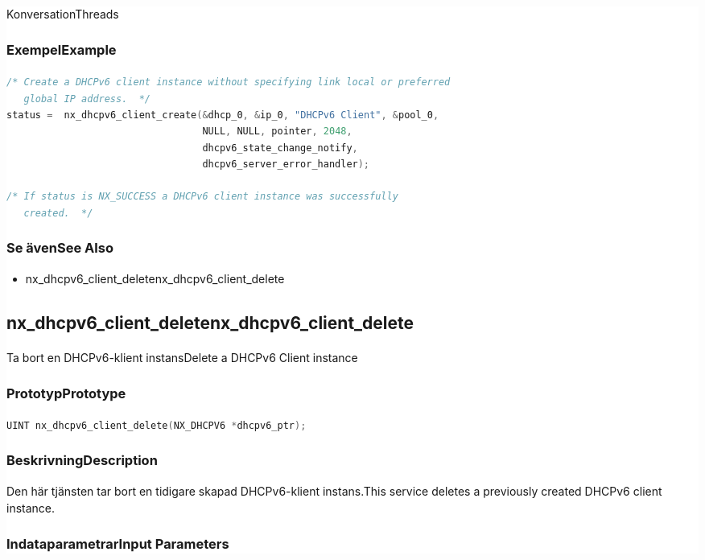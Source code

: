 <span data-ttu-id="0827b-158">Konversation</span><span class="sxs-lookup"><span data-stu-id="0827b-158">Threads</span></span>

### <a name="example"></a><span data-ttu-id="0827b-159">Exempel</span><span class="sxs-lookup"><span data-stu-id="0827b-159">Example</span></span>

```C
/* Create a DHCPv6 client instance without specifying link local or preferred
   global IP address.  */
status =  nx_dhcpv6_client_create(&dhcp_0, &ip_0, "DHCPv6 Client", &pool_0,
                                  NULL, NULL, pointer, 2048,        
                                  dhcpv6_state_change_notify, 
                                  dhcpv6_server_error_handler);

/* If status is NX_SUCCESS a DHCPv6 client instance was successfully
   created.  */
```

### <a name="see-also"></a><span data-ttu-id="0827b-160">Se även</span><span class="sxs-lookup"><span data-stu-id="0827b-160">See Also</span></span>

- <span data-ttu-id="0827b-161">nx_dhcpv6_client_delete</span><span class="sxs-lookup"><span data-stu-id="0827b-161">nx_dhcpv6_client_delete</span></span>

## <a name="nx_dhcpv6_client_delete"></a><span data-ttu-id="0827b-162">nx_dhcpv6_client_delete</span><span class="sxs-lookup"><span data-stu-id="0827b-162">nx_dhcpv6_client_delete</span></span>

<span data-ttu-id="0827b-163">Ta bort en DHCPv6-klient instans</span><span class="sxs-lookup"><span data-stu-id="0827b-163">Delete a DHCPv6 Client instance</span></span>

### <a name="prototype"></a><span data-ttu-id="0827b-164">Prototyp</span><span class="sxs-lookup"><span data-stu-id="0827b-164">Prototype</span></span>

```C
UINT nx_dhcpv6_client_delete(NX_DHCPV6 *dhcpv6_ptr);
```

### <a name="description"></a><span data-ttu-id="0827b-165">Beskrivning</span><span class="sxs-lookup"><span data-stu-id="0827b-165">Description</span></span>

<span data-ttu-id="0827b-166">Den här tjänsten tar bort en tidigare skapad DHCPv6-klient instans.</span><span class="sxs-lookup"><span data-stu-id="0827b-166">This service deletes a previously created DHCPv6 client instance.</span></span>

### <a name="input-parameters"></a><span data-ttu-id="0827b-167">Indataparametrar</span><span class="sxs-lookup"><span data-stu-id="0827b-167">Input Parameters</span></span>
